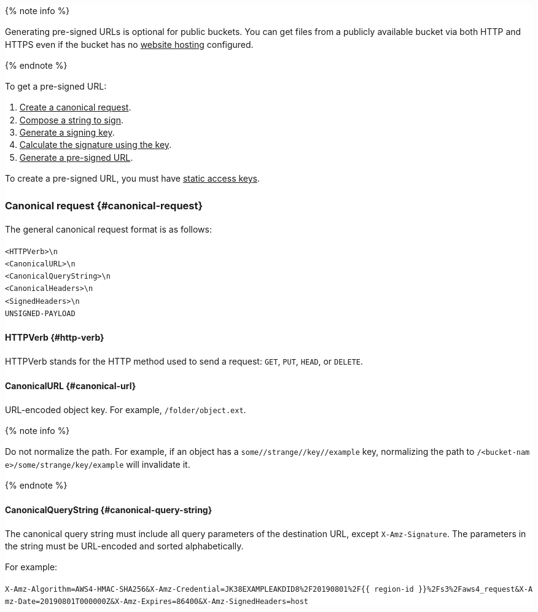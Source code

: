 {% note info %}

Generating pre-signed URLs is optional for public buckets. You can get files from a publicly available bucket via both HTTP and HTTPS even if the bucket has no [website hosting](../../../storage/concepts/hosting.md) configured.

{% endnote %}

To get a pre-signed URL:

1. [Create a canonical request](#canonical-request).
1. [Compose a string to sign](#composing-string-to-sign).
1. [Generate a signing key](#signing-key-gen).
1. [Calculate the signature using the key](#signing).
1. [Generate a pre-signed URL](#composing-signed-url).

To create a pre-signed URL, you must have [static access keys](../../../iam/operations/sa/create-access-key.md).

### Canonical request {#canonical-request}

The general canonical request format is as follows:

```
<HTTPVerb>\n
<CanonicalURL>\n
<CanonicalQueryString>\n
<CanonicalHeaders>\n
<SignedHeaders>\n
UNSIGNED-PAYLOAD
```

#### HTTPVerb {#http-verb}

HTTPVerb stands for the HTTP method used to send a request: `GET`, `PUT`, `HEAD`, or `DELETE`.

#### CanonicalURL {#canonical-url}

URL-encoded object key. For example, `/folder/object.ext`.

{% note info %}

Do not normalize the path. For example, if an object has a `some//strange//key//example` key, normalizing the path to `/<bucket-name>/some/strange/key/example` will invalidate it.

{% endnote %}

#### CanonicalQueryString {#canonical-query-string}

The canonical query string must include all query parameters of the destination URL, except `X-Amz-Signature`. The parameters in the string must be URL-encoded and sorted alphabetically.

For example:

```
X-Amz-Algorithm=AWS4-HMAC-SHA256&X-Amz-Credential=JK38EXAMPLEAKDID8%2F20190801%2F{{ region-id }}%2Fs3%2Faws4_request&X-Amz-Date=20190801T000000Z&X-Amz-Expires=86400&X-Amz-SignedHeaders=host
```
